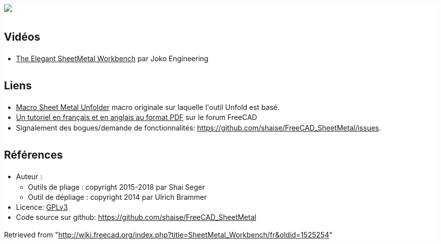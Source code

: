 ![](/images/Sm14.png)

## Vidéos

- [The Elegant SheetMetal Workbench](https://www.youtube.com/watch?v=xidvQYkC4so) par Joko Engineering

## Liens

- [Macro Sheet Metal Unfolder](/Macro_Sheet_Metal_Unfolder/fr "Macro Sheet Metal Unfolder/fr") macro originale sur laquelle l'outil Unfold est basé.
- [Un tutoriel en français et en anglais au format PDF](https://forum.freecadweb.org/viewtopic.php?f=3&t=25002) sur le forum FreeCAD
- Signalement des bogues/demande de fonctionnalités: <https://github.com/shaise/FreeCAD_SheetMetal/issues>.

## Références

- Auteur :
  - Outils de pliage : copyright 2015-2018 par Shai Seger
  - Outil de dépliage : copyright 2014 par Ulrich Brammer
- Licence: [GPLv3](https://www.gnu.org/licenses/gpl-3.0.fr.html)
- Code source sur github: <https://github.com/shaise/FreeCAD_SheetMetal>

Retrieved from "<http://wiki.freecad.org/index.php?title=SheetMetal_Workbench/fr&oldid=1525254>"

